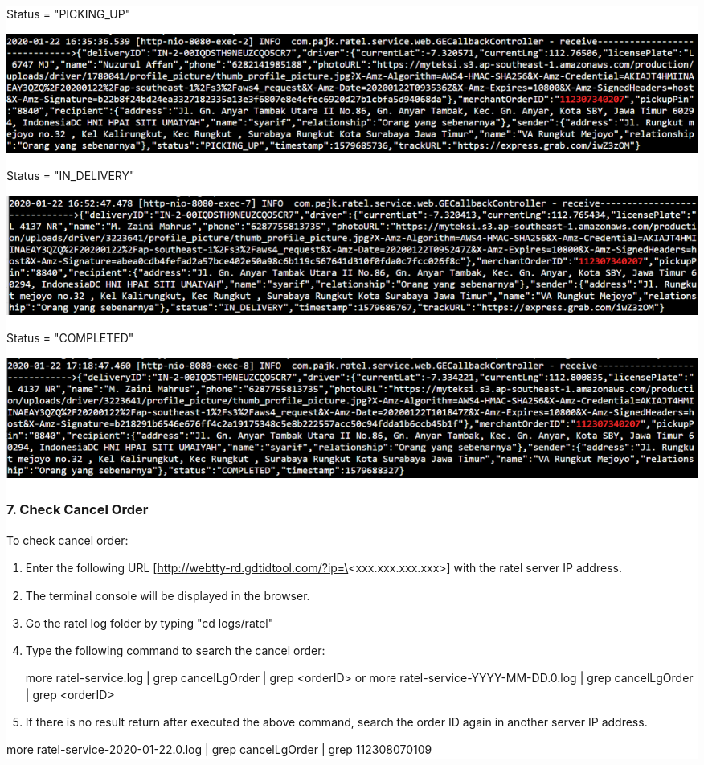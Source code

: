 Status = "PICKING_UP"

![image](images/image009.png)

Status = "IN_DELIVERY"

![image](images/image010.png)

Status = "COMPLETED"

![image](images/image011.png)

### 7. Check Cancel Order

To check cancel order:

1. Enter the following URL
   [http://webtty-rd.gdtidtool.com/?ip=\<xxx.xxx.xxx.xxx>] with the ratel server
   IP address.
2. The terminal console will be displayed in the browser.
3. Go the ratel log folder by typing "cd logs/ratel"
4. Type the following command to search the cancel order:

   more ratel-service.log | grep cancelLgOrder | grep \<orderID> or more
   ratel-service-YYYY-MM-DD.0.log | grep cancelLgOrder | grep \<orderID>

5. If there is no result return after executed the above command, search the
   order ID again in another server IP address.

more ratel-service-2020-01-22.0.log | grep cancelLgOrder | grep 112308070109
